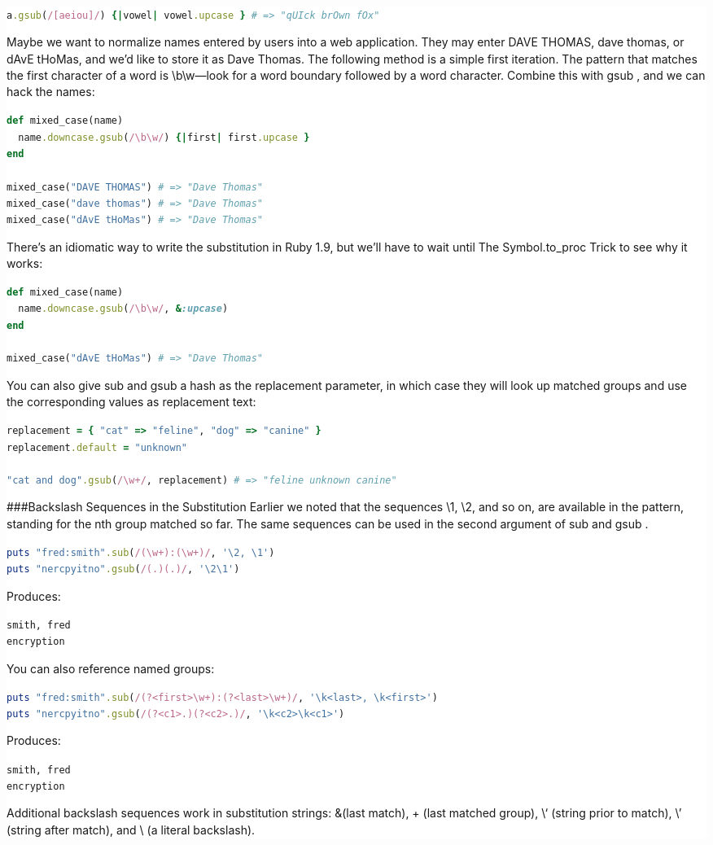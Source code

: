 ```ruby
a.gsub(/[aeiou]/) {|vowel| vowel.upcase } ​# => "qUIck brOwn fOx"​
```
Maybe we want to normalize names entered by users into a web application. They may enter DAVE THOMAS, dave thomas, or dAvE tHoMas, and we’d like to store it as Dave Thomas. The following method is a simple first iteration. The pattern that matches the first character of a word is ​\b\w​—look for a word boundary followed by a word character. Combine this with ​gsub​ , and we can hack the names:
```ruby
​def​ mixed_case(name)​ 	
  name.downcase.gsub(/​\b\w​/) {|first| first.upcase }​ 	
​end​
​ 	
mixed_case(​"DAVE THOMAS"​) ​# => "Dave Thomas"​​ 	
mixed_case(​"dave thomas"​) ​# => "Dave Thomas"​​ 	
mixed_case(​"dAvE tHoMas"​) ​# => "Dave Thomas"​
```
There’s an idiomatic way to write the substitution in Ruby 1.9, but we’ll have to wait until ​The Symbol.to_proc Trick​ to see why it works:
```ruby
​def​ mixed_case(name)​ 	
  name.downcase.gsub(/​\b\w​/, &:upcase)​ 	
​end​
​ 	​ 	
mixed_case(​"dAvE tHoMas"​) ​# => "Dave Thomas"​
```
You can also give ​sub​ and ​gsub​ a hash as the replacement parameter, in which case they will look up matched groups and use the corresponding values as replacement text:
```ruby
replacement = { ​"cat"​ => ​"feline"​, ​"dog"​ => ​"canine"​ }​ 	
replacement.default = ​"unknown"​​ 	
​ 	
​"cat and dog"​.gsub(/​\w​+/, replacement) ​# => "feline unknown canine"​
```
###Backslash Sequences in the Substitution
Earlier we noted that the sequences ​\1​, ​\2​, and so on, are available in the pattern, standing for the ​n​th group matched so far. The same sequences can be used in the second argument of ​sub​ and ​gsub​ .
```ruby
puts ​"fred:smith"​.sub(/(​\w​+):(​\w​+)/, ​'\2, \1'​)​ 	
puts ​"nercpyitno"​.gsub(/(.)(.)/, ​'\2\1'​)
```
Produces:
```ruby
smith, fred​ 	
encryption
```
You can also reference named groups:
```ruby
puts ​"fred:smith"​.sub(/(?<first>​\w​+):(?<last>​\w​+)/, ​'\k<last>, \k<first>'​)​ 	
puts ​"nercpyitno"​.gsub(/(?<c1>.)(?<c2>.)/, ​'\k<c2>\k<c1>'​)
```
Produces:
```ruby
smith, fred​ 	
encryption
```
Additional backslash sequences work in substitution strings: ​\&​ (last match), ​\+​ (last matched group), ​\‘​ (string prior to match), ​\’​ (string after match), and ​\\​ (a literal backslash).
